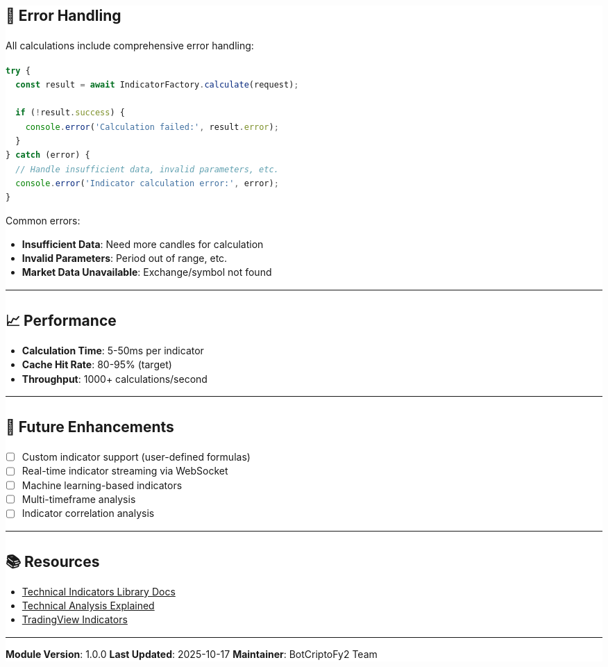 
## 🚨 Error Handling

All calculations include comprehensive error handling:

```typescript
try {
  const result = await IndicatorFactory.calculate(request);

  if (!result.success) {
    console.error('Calculation failed:', result.error);
  }
} catch (error) {
  // Handle insufficient data, invalid parameters, etc.
  console.error('Indicator calculation error:', error);
}
```

Common errors:
- **Insufficient Data**: Need more candles for calculation
- **Invalid Parameters**: Period out of range, etc.
- **Market Data Unavailable**: Exchange/symbol not found

---

## 📈 Performance

- **Calculation Time**: 5-50ms per indicator
- **Cache Hit Rate**: 80-95% (target)
- **Throughput**: 1000+ calculations/second

---

## 🔮 Future Enhancements

- [ ] Custom indicator support (user-defined formulas)
- [ ] Real-time indicator streaming via WebSocket
- [ ] Machine learning-based indicators
- [ ] Multi-timeframe analysis
- [ ] Indicator correlation analysis

---

## 📚 Resources

- [Technical Indicators Library Docs](https://github.com/anandanand84/technicalindicators)
- [Technical Analysis Explained](https://www.investopedia.com/terms/t/technicalindicator.asp)
- [TradingView Indicators](https://www.tradingview.com/support/solutions/43000502284-indicators-basics/)

---

**Module Version**: 1.0.0
**Last Updated**: 2025-10-17
**Maintainer**: BotCriptoFy2 Team
